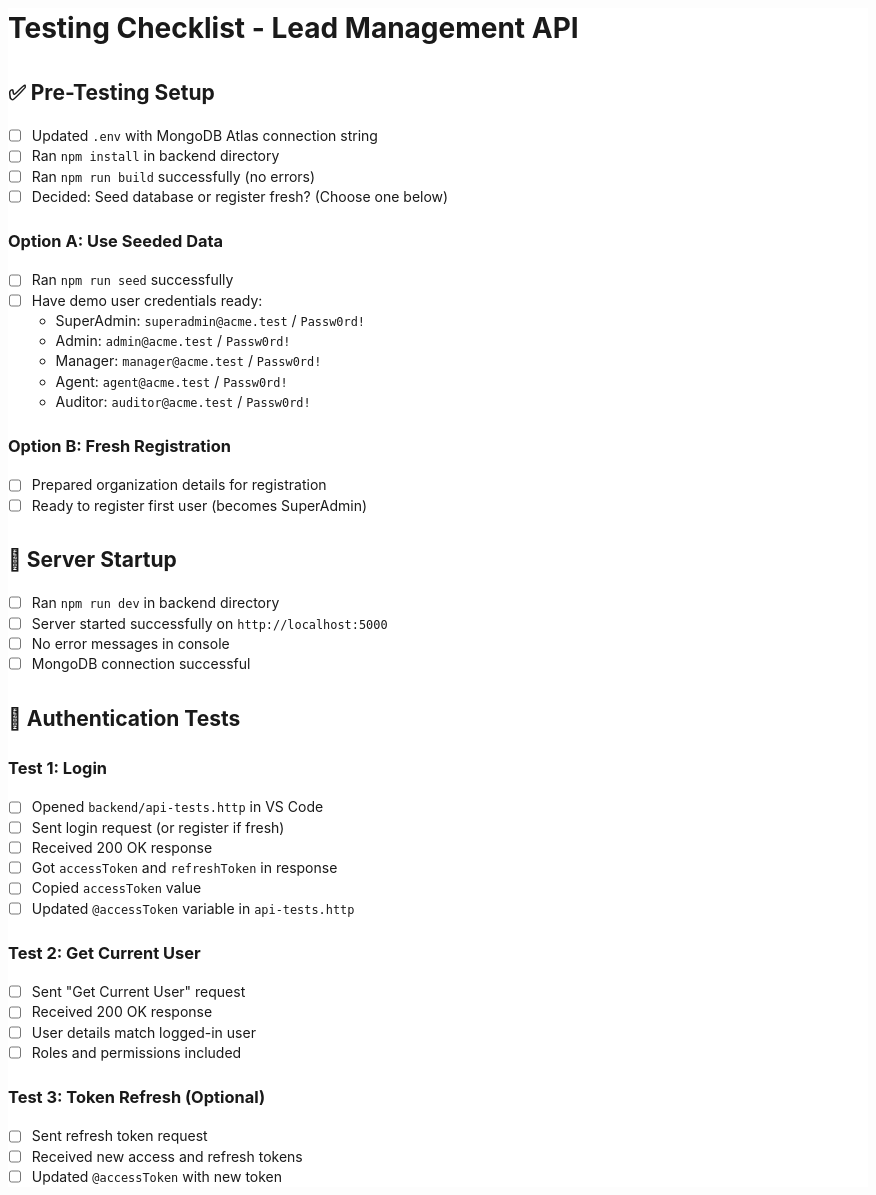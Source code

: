 # Testing Checklist - Lead Management API

## ✅ Pre-Testing Setup

- [ ] Updated `.env` with MongoDB Atlas connection string
- [ ] Ran `npm install` in backend directory
- [ ] Ran `npm run build` successfully (no errors)
- [ ] Decided: Seed database or register fresh? (Choose one below)

### Option A: Use Seeded Data
- [ ] Ran `npm run seed` successfully
- [ ] Have demo user credentials ready:
  - SuperAdmin: `superadmin@acme.test` / `Passw0rd!`
  - Admin: `admin@acme.test` / `Passw0rd!`
  - Manager: `manager@acme.test` / `Passw0rd!`
  - Agent: `agent@acme.test` / `Passw0rd!`
  - Auditor: `auditor@acme.test` / `Passw0rd!`

### Option B: Fresh Registration
- [ ] Prepared organization details for registration
- [ ] Ready to register first user (becomes SuperAdmin)

## 🚀 Server Startup

- [ ] Ran `npm run dev` in backend directory
- [ ] Server started successfully on `http://localhost:5000`
- [ ] No error messages in console
- [ ] MongoDB connection successful

## 🔐 Authentication Tests

### Test 1: Login
- [ ] Opened `backend/api-tests.http` in VS Code
- [ ] Sent login request (or register if fresh)
- [ ] Received 200 OK response
- [ ] Got `accessToken` and `refreshToken` in response
- [ ] Copied `accessToken` value
- [ ] Updated `@accessToken` variable in `api-tests.http`

### Test 2: Get Current User
- [ ] Sent "Get Current User" request
- [ ] Received 200 OK response
- [ ] User details match logged-in user
- [ ] Roles and permissions included

### Test 3: Token Refresh (Optional)
- [ ] Sent refresh token request
- [ ] Received new access and refresh tokens
- [ ] Updated `@accessToken` with new token
